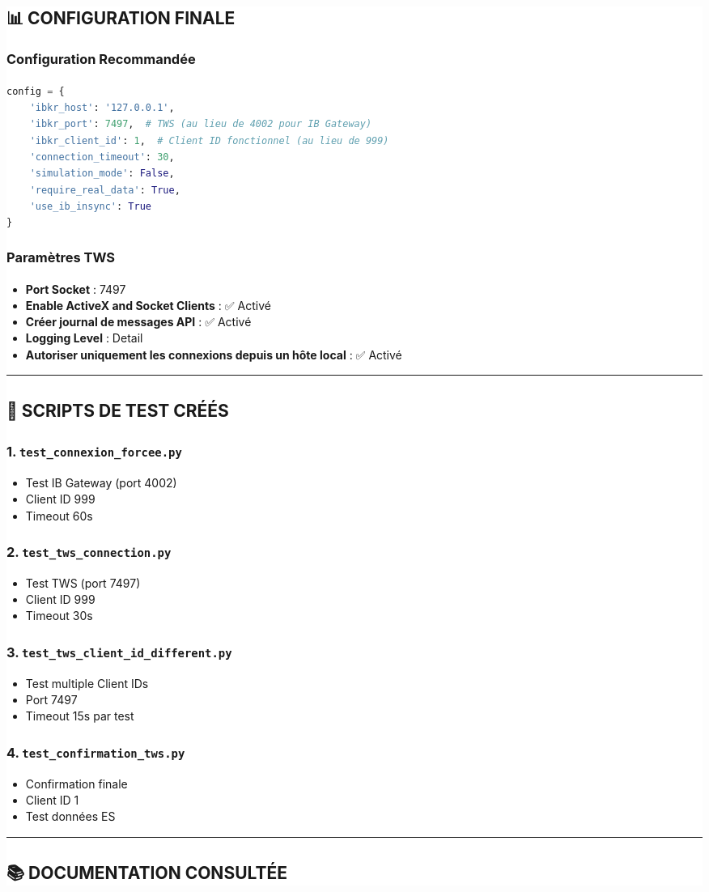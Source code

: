 
## 📊 CONFIGURATION FINALE

### Configuration Recommandée
```python
config = {
    'ibkr_host': '127.0.0.1',
    'ibkr_port': 7497,  # TWS (au lieu de 4002 pour IB Gateway)
    'ibkr_client_id': 1,  # Client ID fonctionnel (au lieu de 999)
    'connection_timeout': 30,
    'simulation_mode': False,
    'require_real_data': True,
    'use_ib_insync': True
}
```

### Paramètres TWS
- **Port Socket** : 7497
- **Enable ActiveX and Socket Clients** : ✅ Activé
- **Créer journal de messages API** : ✅ Activé
- **Logging Level** : Detail
- **Autoriser uniquement les connexions depuis un hôte local** : ✅ Activé

---

## 🔧 SCRIPTS DE TEST CRÉÉS

### 1. `test_connexion_forcee.py`
- Test IB Gateway (port 4002)
- Client ID 999
- Timeout 60s

### 2. `test_tws_connection.py`
- Test TWS (port 7497)
- Client ID 999
- Timeout 30s

### 3. `test_tws_client_id_different.py`
- Test multiple Client IDs
- Port 7497
- Timeout 15s par test

### 4. `test_confirmation_tws.py`
- Confirmation finale
- Client ID 1
- Test données ES

---

## 📚 DOCUMENTATION CONSULTÉE
